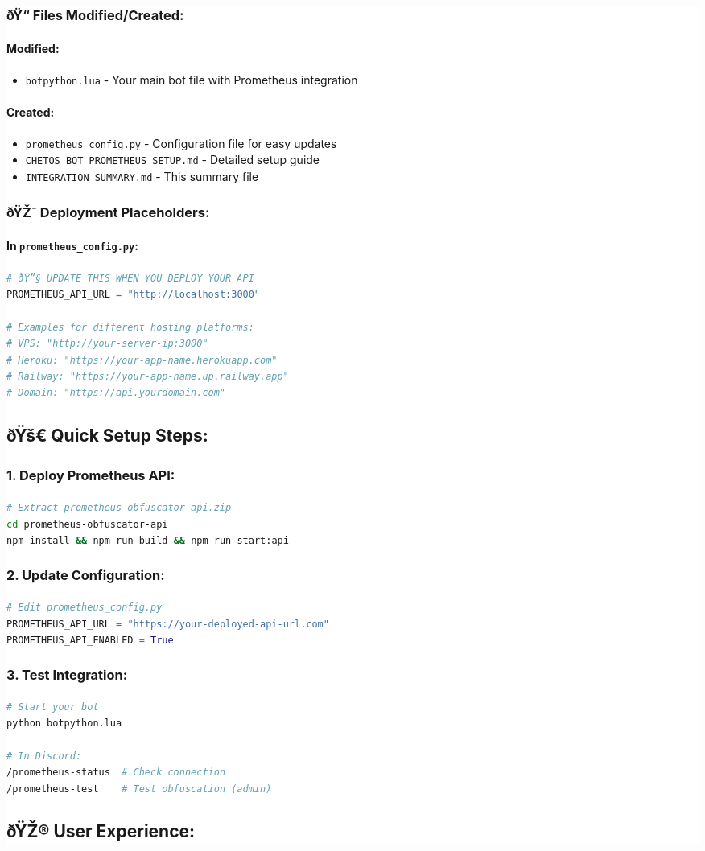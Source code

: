 ### ðŸ“ **Files Modified/Created:**

#### **Modified:**
- `botpython.lua` - Your main bot file with Prometheus integration

#### **Created:**
- `prometheus_config.py` - Configuration file for easy updates
- `CHETOS_BOT_PROMETHEUS_SETUP.md` - Detailed setup guide
- `INTEGRATION_SUMMARY.md` - This summary file

### ðŸŽ¯ **Deployment Placeholders:**

#### **In `prometheus_config.py`:**
```python
# ðŸ”§ UPDATE THIS WHEN YOU DEPLOY YOUR API
PROMETHEUS_API_URL = "http://localhost:3000"

# Examples for different hosting platforms:
# VPS: "http://your-server-ip:3000"
# Heroku: "https://your-app-name.herokuapp.com"
# Railway: "https://your-app-name.up.railway.app"
# Domain: "https://api.yourdomain.com"
```

## ðŸš€ **Quick Setup Steps:**

### 1. **Deploy Prometheus API:**
```bash
# Extract prometheus-obfuscator-api.zip
cd prometheus-obfuscator-api
npm install && npm run build && npm run start:api
```

### 2. **Update Configuration:**
```python
# Edit prometheus_config.py
PROMETHEUS_API_URL = "https://your-deployed-api-url.com"
PROMETHEUS_API_ENABLED = True
```

### 3. **Test Integration:**
```bash
# Start your bot
python botpython.lua

# In Discord:
/prometheus-status  # Check connection
/prometheus-test    # Test obfuscation (admin)
```

## ðŸŽ® **User Experience:**

